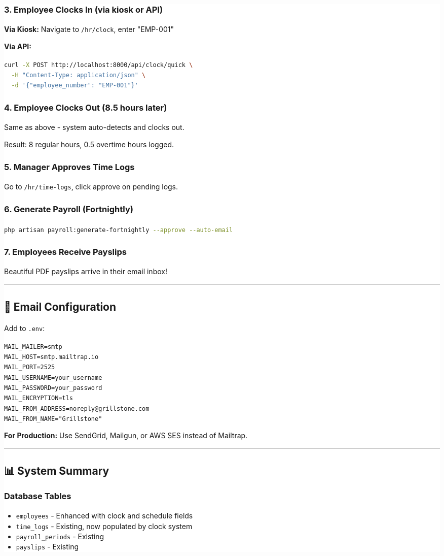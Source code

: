 ### 3. Employee Clocks In (via kiosk or API)
**Via Kiosk:** Navigate to `/hr/clock`, enter "EMP-001"

**Via API:**
```bash
curl -X POST http://localhost:8000/api/clock/quick \
  -H "Content-Type: application/json" \
  -d '{"employee_number": "EMP-001"}'
```

### 4. Employee Clocks Out (8.5 hours later)
Same as above - system auto-detects and clocks out.

Result: 8 regular hours, 0.5 overtime hours logged.

### 5. Manager Approves Time Logs
Go to `/hr/time-logs`, click approve on pending logs.

### 6. Generate Payroll (Fortnightly)
```bash
php artisan payroll:generate-fortnightly --approve --auto-email
```

### 7. Employees Receive Payslips
Beautiful PDF payslips arrive in their email inbox!

---

## 📧 Email Configuration

Add to `.env`:
```env
MAIL_MAILER=smtp
MAIL_HOST=smtp.mailtrap.io
MAIL_PORT=2525
MAIL_USERNAME=your_username
MAIL_PASSWORD=your_password
MAIL_ENCRYPTION=tls
MAIL_FROM_ADDRESS=noreply@grillstone.com
MAIL_FROM_NAME="Grillstone"
```

**For Production:** Use SendGrid, Mailgun, or AWS SES instead of Mailtrap.

---

## 📊 System Summary

### Database Tables
- `employees` - Enhanced with clock and schedule fields
- `time_logs` - Existing, now populated by clock system
- `payroll_periods` - Existing
- `payslips` - Existing
